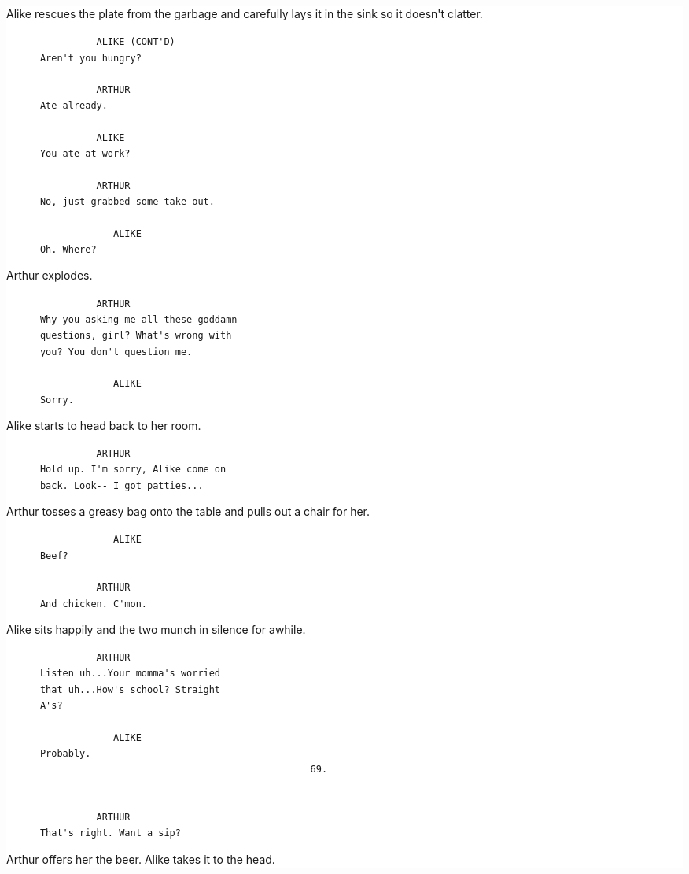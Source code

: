 
Alike rescues the plate from the garbage and carefully lays
it in the sink so it doesn't clatter.

                    ALIKE (CONT'D)
          Aren't you hungry?

                    ARTHUR
          Ate already.

                    ALIKE
          You ate at work?

                    ARTHUR
          No, just grabbed some take out.

                       ALIKE
          Oh. Where?

Arthur explodes.

                    ARTHUR
          Why you asking me all these goddamn
          questions, girl? What's wrong with
          you? You don't question me.

                       ALIKE
          Sorry.

Alike starts to head back to her room.

                    ARTHUR
          Hold up. I'm sorry, Alike come on
          back. Look-- I got patties...

Arthur tosses a greasy bag onto the table and pulls out a
chair for her.

                       ALIKE
          Beef?

                    ARTHUR
          And chicken. C'mon.

Alike sits happily and the two munch in silence for awhile.

                    ARTHUR
          Listen uh...Your momma's worried
          that uh...How's school? Straight
          A's?

                       ALIKE
          Probably.
                                                          69.


                    ARTHUR
          That's right. Want a sip?

Arthur offers her the beer. Alike takes it to the head.
